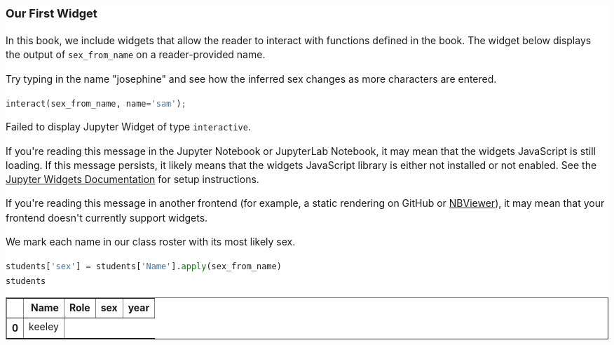 

### Our First Widget

In this book, we include widgets that allow the reader to interact with functions defined in the book. The widget below displays the output of `sex_from_name` on a reader-provided name.

Try typing in the name "josephine" and see how the inferred sex changes as more characters are entered.


```python
interact(sex_from_name, name='sam');
```


<p>Failed to display Jupyter Widget of type <code>interactive</code>.</p>
<p>
  If you're reading this message in the Jupyter Notebook or JupyterLab Notebook, it may mean
  that the widgets JavaScript is still loading. If this message persists, it
  likely means that the widgets JavaScript library is either not installed or
  not enabled. See the <a href="https://ipywidgets.readthedocs.io/en/stable/user_install.html">Jupyter
  Widgets Documentation</a> for setup instructions.
</p>
<p>
  If you're reading this message in another frontend (for example, a static
  rendering on GitHub or <a href="https://nbviewer.jupyter.org/">NBViewer</a>),
  it may mean that your frontend doesn't currently support widgets.
</p>



We mark each name in our class roster with its most likely sex.


```python
students['sex'] = students['Name'].apply(sex_from_name)
students
```




<div>
<style scoped>
    .dataframe tbody tr th:only-of-type {
        vertical-align: middle;
    }

    .dataframe tbody tr th {
        vertical-align: top;
    }

    .dataframe thead th {
        text-align: right;
    }
</style>
<table border="1" class="dataframe">
  <thead>
    <tr style="text-align: right;">
      <th></th>
      <th>Name</th>
      <th>Role</th>
      <th>sex</th>
      <th>year</th>
    </tr>
  </thead>
  <tbody>
    <tr>
      <th>0</th>
      <td>keeley</td>

[zipfile]: https://en.wikipedia.org/wiki/Zip_(file_format)